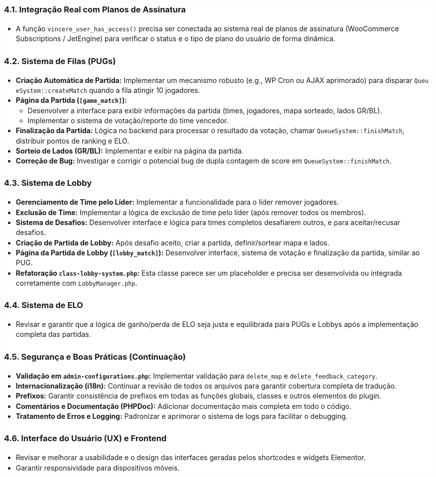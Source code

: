 ### 4.1. Integração Real com Planos de Assinatura
- A função `vincere_user_has_access()` precisa ser conectada ao sistema real de planos de assinatura (WooCommerce Subscriptions / JetEngine) para verificar o status e o tipo de plano do usuário de forma dinâmica.

### 4.2. Sistema de Filas (PUGs)
- **Criação Automática de Partida:** Implementar um mecanismo robusto (e.g., WP Cron ou AJAX aprimorado) para disparar `QueueSystem::createMatch` quando a fila atingir 10 jogadores.
- **Página da Partida (`[game_match]`):**
    - Desenvolver a interface para exibir informações da partida (times, jogadores, mapa sorteado, lados GR/BL).
    - Implementar o sistema de votação/reporte do time vencedor.
- **Finalização da Partida:** Lógica no backend para processar o resultado da votação, chamar `QueueSystem::finishMatch`, distribuir pontos de ranking e ELO.
- **Sorteio de Lados (GR/BL):** Implementar e exibir na página da partida.
- **Correção de Bug:** Investigar e corrigir o potencial bug de dupla contagem de score em `QueueSystem::finishMatch`.

### 4.3. Sistema de Lobby
- **Gerenciamento de Time pelo Líder:** Implementar a funcionalidade para o líder remover jogadores.
- **Exclusão de Time:** Implementar a lógica de exclusão de time pelo líder (após remover todos os membros).
- **Sistema de Desafios:** Desenvolver interface e lógica para times completos desafiarem outros, e para aceitar/recusar desafios.
- **Criação de Partida de Lobby:** Após desafio aceito, criar a partida, definir/sortear mapa e lados.
- **Página da Partida de Lobby (`[lobby_match]`):** Desenvolver interface, sistema de votação e finalização da partida, similar ao PUG.
- **Refatoração `class-lobby-system.php`:** Esta classe parece ser um placeholder e precisa ser desenvolvida ou integrada corretamente com `LobbyManager.php`.

### 4.4. Sistema de ELO
- Revisar e garantir que a lógica de ganho/perda de ELO seja justa e equilibrada para PUGs e Lobbys após a implementação completa das partidas.

### 4.5. Segurança e Boas Práticas (Continuação)
- **Validação em `admin-configurations.php`:** Implementar validação para `delete_map` e `delete_feedback_category`.
- **Internacionalização (i18n):** Continuar a revisão de todos os arquivos para garantir cobertura completa de tradução.
- **Prefixos:** Garantir consistência de prefixos em todas as funções globais, classes e outros elementos do plugin.
- **Comentários e Documentação (PHPDoc):** Adicionar documentação mais completa em todo o código.
- **Tratamento de Erros e Logging:** Padronizar e aprimorar o sistema de logs para facilitar o debugging.

### 4.6. Interface do Usuário (UX) e Frontend
- Revisar e melhorar a usabilidade e o design das interfaces geradas pelos shortcodes e widgets Elementor.
- Garantir responsividade para dispositivos móveis.
